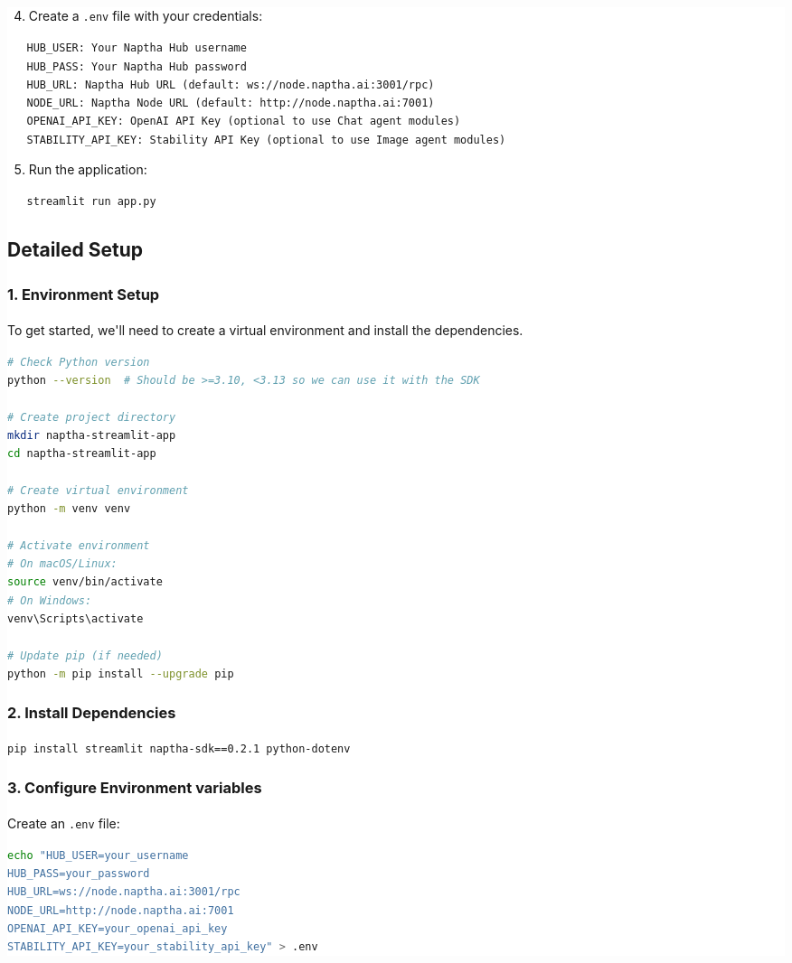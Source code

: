 4. Create a `.env` file with your credentials:   
```
   HUB_USER: Your Naptha Hub username
   HUB_PASS: Your Naptha Hub password
   HUB_URL: Naptha Hub URL (default: ws://node.naptha.ai:3001/rpc)
   NODE_URL: Naptha Node URL (default: http://node.naptha.ai:7001)
   OPENAI_API_KEY: OpenAI API Key (optional to use Chat agent modules)
   STABILITY_API_KEY: Stability API Key (optional to use Image agent modules)
```
5. Run the application:   
```bash
   streamlit run app.py   
```

## Detailed Setup

### 1. Environment Setup
To get started, we'll need to create a virtual environment and install the dependencies.

```bash
# Check Python version
python --version  # Should be >=3.10, <3.13 so we can use it with the SDK

# Create project directory
mkdir naptha-streamlit-app
cd naptha-streamlit-app

# Create virtual environment
python -m venv venv

# Activate environment
# On macOS/Linux:
source venv/bin/activate
# On Windows:
venv\Scripts\activate

# Update pip (if needed)
python -m pip install --upgrade pip
```

### 2. Install Dependencies
```bash
pip install streamlit naptha-sdk==0.2.1 python-dotenv
```

### 3. Configure Environment variables
Create an `.env` file:
```bash
echo "HUB_USER=your_username
HUB_PASS=your_password
HUB_URL=ws://node.naptha.ai:3001/rpc
NODE_URL=http://node.naptha.ai:7001
OPENAI_API_KEY=your_openai_api_key
STABILITY_API_KEY=your_stability_api_key" > .env
```
